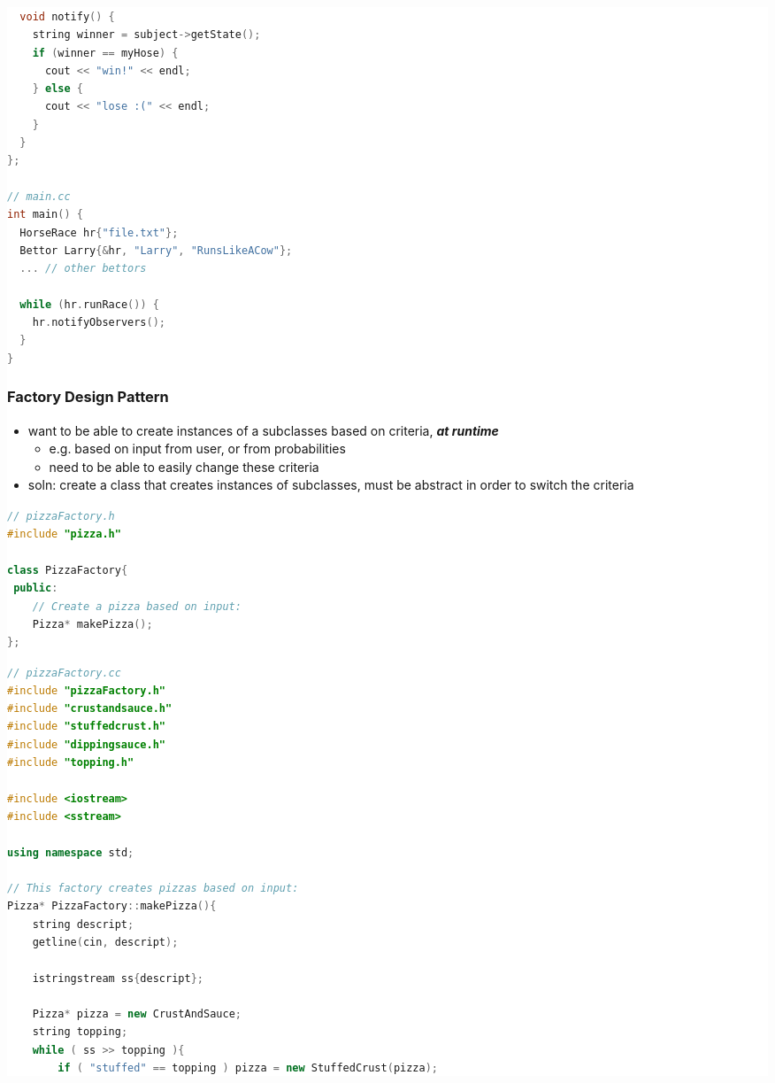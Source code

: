 ```cpp
  void notify() {
    string winner = subject->getState();
    if (winner == myHose) {
      cout << "win!" << endl;
    } else {
      cout << "lose :(" << endl;
    }
  }
};

// main.cc
int main() {
  HorseRace hr{"file.txt"};
  Bettor Larry{&hr, "Larry", "RunsLikeACow"};
  ... // other bettors

  while (hr.runRace()) {
    hr.notifyObservers();
  }
}
```

### Factory Design Pattern <a name="fdp"></a>
* want to be able to create instances of a subclasses based on criteria, ***at runtime***
  * e.g. based on input from user, or from probabilities
  * need to be able to easily change these criteria
* soln: create a class that creates instances of subclasses, must be abstract in order to switch the criteria

```cpp
// pizzaFactory.h
#include "pizza.h"

class PizzaFactory{
 public:
	// Create a pizza based on input:
	Pizza* makePizza();
};
```

```cpp
// pizzaFactory.cc
#include "pizzaFactory.h"
#include "crustandsauce.h"
#include "stuffedcrust.h"
#include "dippingsauce.h"
#include "topping.h"

#include <iostream>
#include <sstream>

using namespace std;

// This factory creates pizzas based on input:
Pizza* PizzaFactory::makePizza(){
	string descript;
	getline(cin, descript);

	istringstream ss{descript};

	Pizza* pizza = new CrustAndSauce;
	string topping;
	while ( ss >> topping ){
		if ( "stuffed" == topping ) pizza = new StuffedCrust(pizza);
```